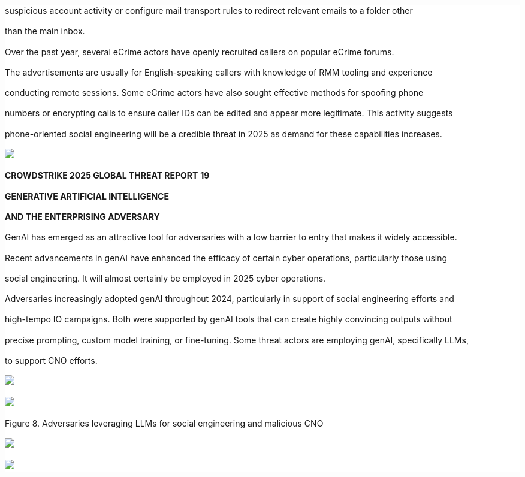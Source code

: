 suspicious account activity or configure mail transport rules to redirect relevant emails to a folder other

than the main inbox.

Over the past year, several eCrime actors have openly recruited callers on popular eCrime forums.

The advertisements are usually for English-speaking callers with knowledge of RMM tooling and experience

conducting remote sessions. Some eCrime actors have also sought effective methods for spoofing phone

numbers or encrypting calls to ensure caller IDs can be edited and appear more legitimate. This activity suggests

phone-oriented social engineering will be a credible threat in 2025 as demand for these capabilities increases.



![](/Users/anandpardeep/AI/images/CrowdStrikeGlobalThreatReport2025.pdf-17-0.png)


**CROWDSTRIKE 2025 GLOBAL THREAT REPORT** **19**

**GENERATIVE ARTIFICIAL INTELLIGENCE**

**AND THE ENTERPRISING ADVERSARY**

GenAI has emerged as an attractive tool for adversaries with a low barrier to entry that makes it widely accessible.

Recent advancements in genAI have enhanced the efficacy of certain cyber operations, particularly those using

social engineering. It will almost certainly be employed in 2025 cyber operations.

Adversaries increasingly adopted genAI throughout 2024, particularly in support of social engineering efforts and

high-tempo IO campaigns. Both were supported by genAI tools that can create highly convincing outputs without

precise prompting, custom model training, or fine-tuning. Some threat actors are employing genAI, specifically LLMs,

to support CNO efforts.


![](/Users/anandpardeep/AI/images/CrowdStrikeGlobalThreatReport2025.pdf-18-0.png)


![](/Users/anandpardeep/AI/images/CrowdStrikeGlobalThreatReport2025.pdf-18-1.png)


Figure 8. Adversaries leveraging LLMs for social engineering and malicious CNO

![](/Users/anandpardeep/AI/images/CrowdStrikeGlobalThreatReport2025.pdf-19-0.png)

![](/Users/anandpardeep/AI/images/CrowdStrikeGlobalThreatReport2025.pdf-19-1.png)

